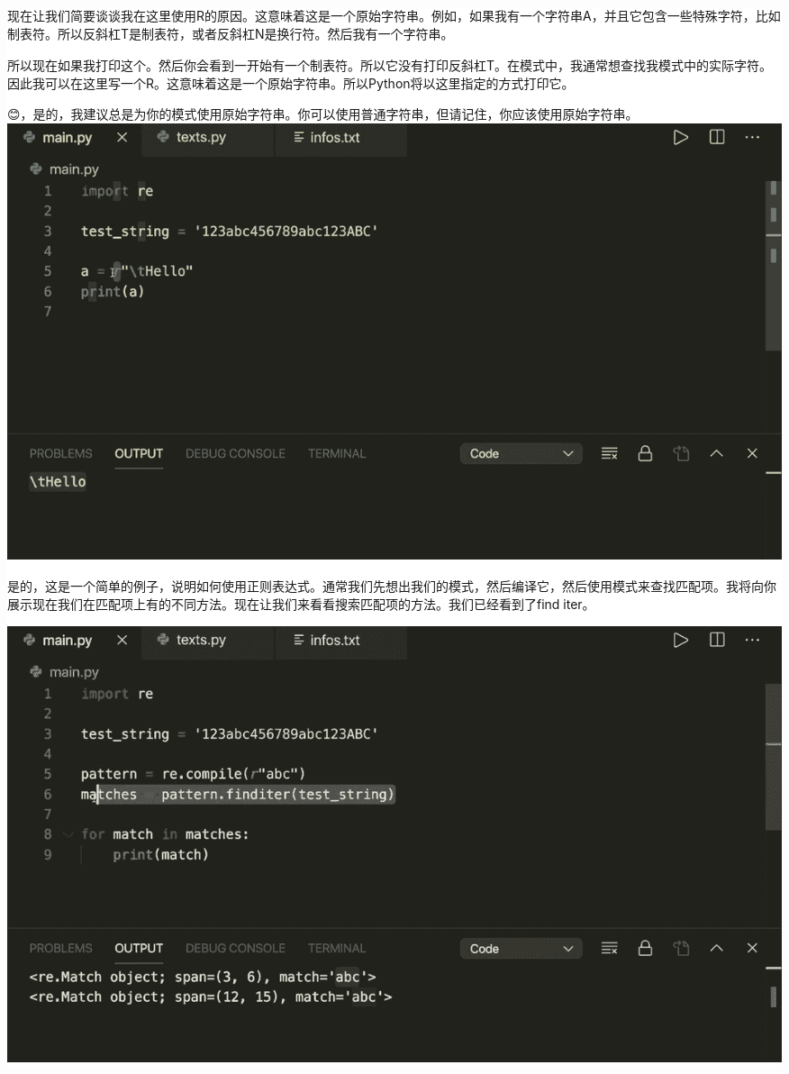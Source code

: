 现在让我们简要谈谈我在这里使用R的原因。这意味着这是一个原始字符串。例如，如果我有一个字符串A，并且它包含一些特殊字符，比如制表符。所以反斜杠T是制表符，或者反斜杠N是换行符。然后我有一个字符串。

所以现在如果我打印这个。然后你会看到一开始有一个制表符。所以它没有打印反斜杠T。在模式中，我通常想查找我模式中的实际字符。因此我可以在这里写一个R。这意味着这是一个原始字符串。所以Python将以这里指定的方式打印它。

😊，是的，我建议总是为你的模式使用原始字符串。你可以使用普通字符串，但请记住，你应该使用原始字符串。![](img/da8ee5de7a086ab699eec08ed957b1f1_18.png)

是的，这是一个简单的例子，说明如何使用正则表达式。通常我们先想出我们的模式，然后编译它，然后使用模式来查找匹配项。我将向你展示现在我们在匹配项上有的不同方法。现在让我们来看看搜索匹配项的方法。我们已经看到了find iter。

![](img/da8ee5de7a086ab699eec08ed957b1f1_20.png)
